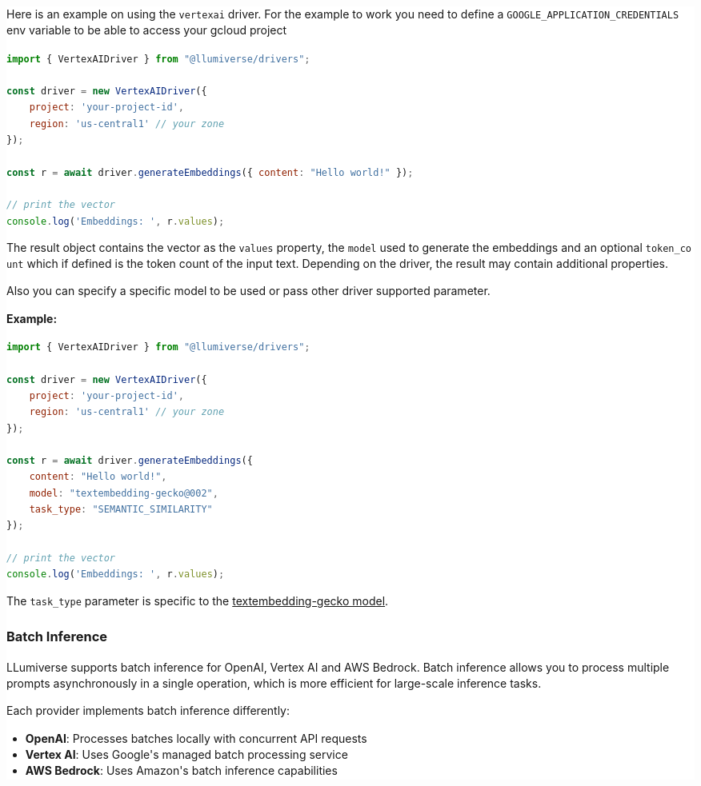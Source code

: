 Here is an example on using the `vertexai` driver. For the example to work you need to define a `GOOGLE_APPLICATION_CREDENTIALS` env variable to be able to access your gcloud project

```javascript
import { VertexAIDriver } from "@llumiverse/drivers";

const driver = new VertexAIDriver({
    project: 'your-project-id',
    region: 'us-central1' // your zone
});

const r = await driver.generateEmbeddings({ content: "Hello world!" });

// print the vector
console.log('Embeddings: ', r.values);
```

The result object contains the vector as the `values` property, the `model` used to generate the embeddings and an optional `token_count` which if defined is the token count of the input text. 
Depending on the driver, the result may contain additional properties. 

Also you can specify a specific model to be used or pass other driver supported parameter. 

**Example:**

```javascript
import { VertexAIDriver } from "@llumiverse/drivers";

const driver = new VertexAIDriver({
    project: 'your-project-id',
    region: 'us-central1' // your zone
});

const r = await driver.generateEmbeddings({ 
    content: "Hello world!", 
    model: "textembedding-gecko@002",  
    task_type: "SEMANTIC_SIMILARITY"
});

// print the vector
console.log('Embeddings: ', r.values);
```

The `task_type` parameter is specific to the [textembedding-gecko model](https://cloud.google.com/vertex-ai/generative-ai/docs/model-reference/text-embeddings). 

### Batch Inference

LLumiverse supports batch inference for OpenAI, Vertex AI and AWS Bedrock. Batch inference allows you to process multiple prompts asynchronously in a single operation, which is more efficient for large-scale inference tasks.

Each provider implements batch inference differently:
- **OpenAI**: Processes batches locally with concurrent API requests
- **Vertex AI**: Uses Google's managed batch processing service
- **AWS Bedrock**: Uses Amazon's batch inference capabilities
